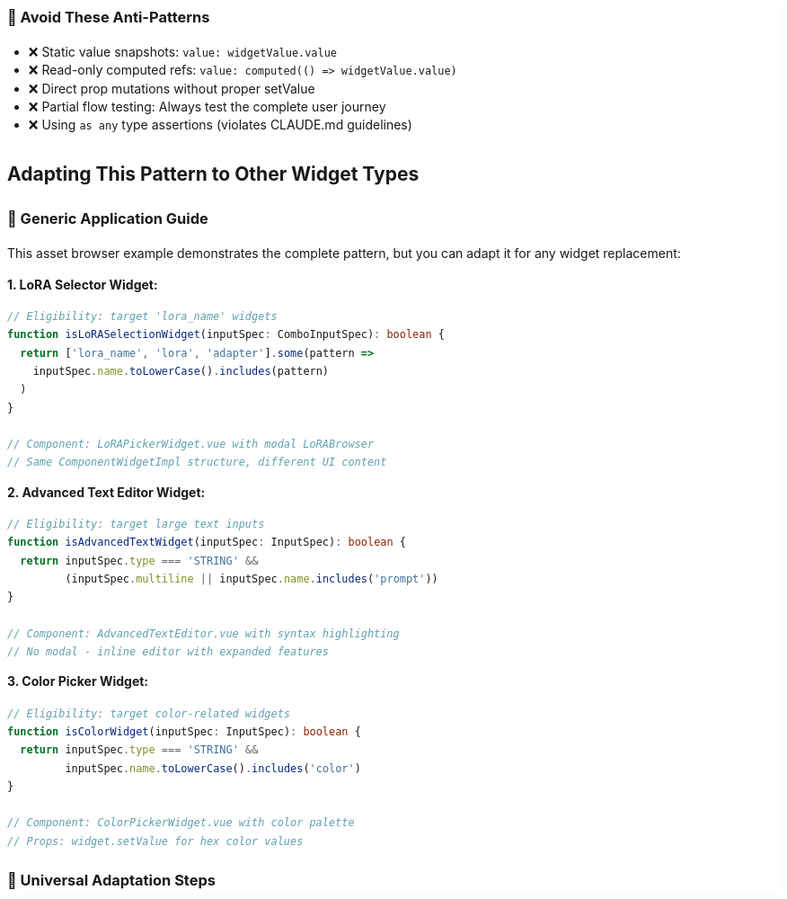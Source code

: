 ### **🚨 Avoid These Anti-Patterns**
- ❌ Static value snapshots: `value: widgetValue.value`
- ❌ Read-only computed refs: `value: computed(() => widgetValue.value)`  
- ❌ Direct prop mutations without proper setValue
- ❌ Partial flow testing: Always test the complete user journey
- ❌ Using `as any` type assertions (violates CLAUDE.md guidelines)

## Adapting This Pattern to Other Widget Types

### **🎯 Generic Application Guide**

This asset browser example demonstrates the complete pattern, but you can adapt it for any widget replacement:

**1. LoRA Selector Widget:**
```typescript
// Eligibility: target 'lora_name' widgets
function isLoRASelectionWidget(inputSpec: ComboInputSpec): boolean {
  return ['lora_name', 'lora', 'adapter'].some(pattern => 
    inputSpec.name.toLowerCase().includes(pattern)
  )
}

// Component: LoRAPickerWidget.vue with modal LoRABrowser
// Same ComponentWidgetImpl structure, different UI content
```

**2. Advanced Text Editor Widget:**
```typescript
// Eligibility: target large text inputs
function isAdvancedTextWidget(inputSpec: InputSpec): boolean {
  return inputSpec.type === 'STRING' && 
         (inputSpec.multiline || inputSpec.name.includes('prompt'))
}

// Component: AdvancedTextEditor.vue with syntax highlighting
// No modal - inline editor with expanded features
```

**3. Color Picker Widget:**
```typescript  
// Eligibility: target color-related widgets
function isColorWidget(inputSpec: InputSpec): boolean {
  return inputSpec.type === 'STRING' && 
         inputSpec.name.toLowerCase().includes('color')
}

// Component: ColorPickerWidget.vue with color palette
// Props: widget.setValue for hex color values
```

### **🔧 Universal Adaptation Steps**
